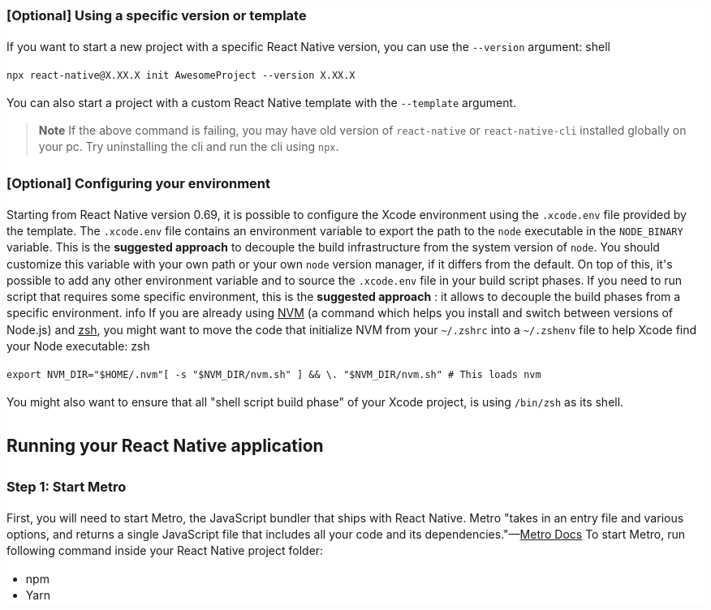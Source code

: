 
### [Optional] Using a specific version or template[​](https://reactnative.dev/docs/0.72/environment-setup#optional-using-a-specific-version-or-template "Direct link to \[Optional\] Using a specific version or template")
If you want to start a new project with a specific React Native version, you can use the `--version` argument:
shell
```
npx react-native@X.XX.X init AwesomeProject --version X.XX.X
```

You can also start a project with a custom React Native template with the `--template` argument.
> **Note** If the above command is failing, you may have old version of `react-native` or `react-native-cli` installed globally on your pc. Try uninstalling the cli and run the cli using `npx`.
### [Optional] Configuring your environment[​](https://reactnative.dev/docs/0.72/environment-setup#optional-configuring-your-environment "Direct link to \[Optional\] Configuring your environment")
Starting from React Native version 0.69, it is possible to configure the Xcode environment using the `.xcode.env` file provided by the template.
The `.xcode.env` file contains an environment variable to export the path to the `node` executable in the `NODE_BINARY` variable. This is the **suggested approach** to decouple the build infrastructure from the system version of `node`. You should customize this variable with your own path or your own `node` version manager, if it differs from the default.
On top of this, it's possible to add any other environment variable and to source the `.xcode.env` file in your build script phases. If you need to run script that requires some specific environment, this is the **suggested approach** : it allows to decouple the build phases from a specific environment.
info
If you are already using [NVM](http://nvm.sh/) (a command which helps you install and switch between versions of Node.js) and [zsh](https://ohmyz.sh/), you might want to move the code that initialize NVM from your `~/.zshrc` into a `~/.zshenv` file to help Xcode find your Node executable:
zsh
```
export NVM_DIR="$HOME/.nvm"[ -s "$NVM_DIR/nvm.sh" ] && \. "$NVM_DIR/nvm.sh" # This loads nvm
```

You might also want to ensure that all "shell script build phase" of your Xcode project, is using `/bin/zsh` as its shell.
## Running your React Native application[​](https://reactnative.dev/docs/0.72/environment-setup#running-your-react-native-application "Direct link to Running your React Native application")
### Step 1: Start Metro[​](https://reactnative.dev/docs/0.72/environment-setup#step-1-start-metro "Direct link to Step 1: Start Metro")
First, you will need to start Metro, the JavaScript bundler that ships with React Native. Metro "takes in an entry file and various options, and returns a single JavaScript file that includes all your code and its dependencies."—[Metro Docs](https://metrobundler.dev/docs/concepts)
To start Metro, run following command inside your React Native project folder:
  * npm
  * Yarn
